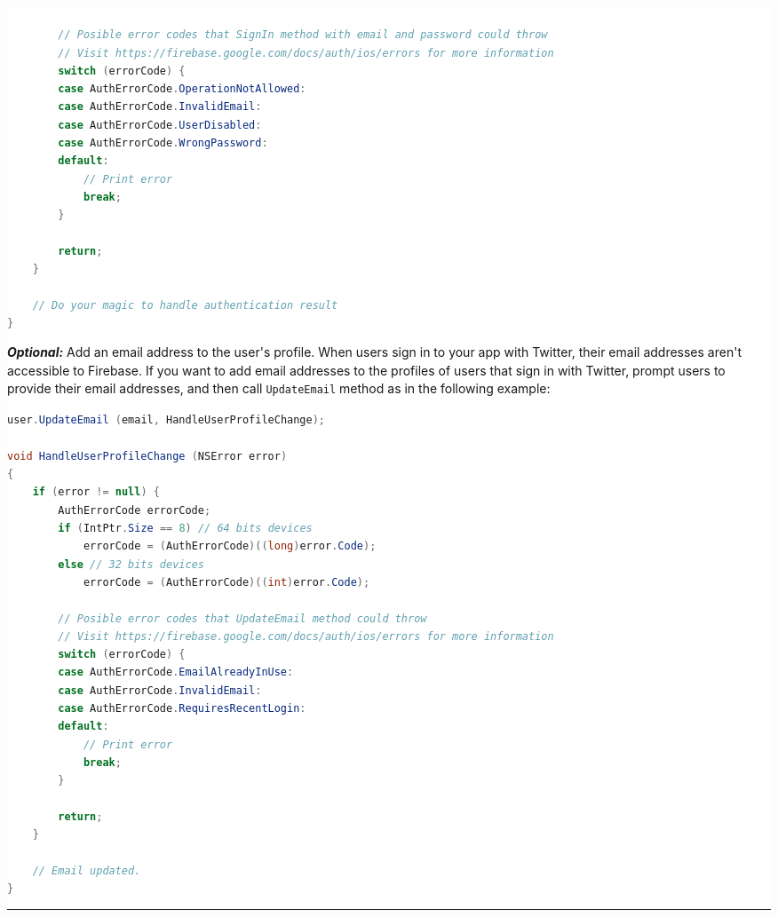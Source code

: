 ```csharp

		// Posible error codes that SignIn method with email and password could throw
		// Visit https://firebase.google.com/docs/auth/ios/errors for more information
		switch (errorCode) {
		case AuthErrorCode.OperationNotAllowed:
		case AuthErrorCode.InvalidEmail:
		case AuthErrorCode.UserDisabled:
		case AuthErrorCode.WrongPassword:
		default:
			// Print error
			break;
		}

		return;
	}

	// Do your magic to handle authentication result
}
```

***Optional:*** Add an email address to the user's profile. When users sign in to your app with Twitter, their email addresses aren't accessible to Firebase. If you want to add email addresses to the profiles of users that sign in with Twitter, prompt users to provide their email addresses, and then call `UpdateEmail` method as in the following example:

```csharp
user.UpdateEmail (email, HandleUserProfileChange);

void HandleUserProfileChange (NSError error)
{
	if (error != null) {
		AuthErrorCode errorCode;
		if (IntPtr.Size == 8) // 64 bits devices
			errorCode = (AuthErrorCode)((long)error.Code);
		else // 32 bits devices
			errorCode = (AuthErrorCode)((int)error.Code);

		// Posible error codes that UpdateEmail method could throw
		// Visit https://firebase.google.com/docs/auth/ios/errors for more information
		switch (errorCode) {
		case AuthErrorCode.EmailAlreadyInUse:
		case AuthErrorCode.InvalidEmail:
		case AuthErrorCode.RequiresRecentLogin:
		default:
			// Print error
			break;
		}

		return;
	}

	// Email updated.
}
```

---